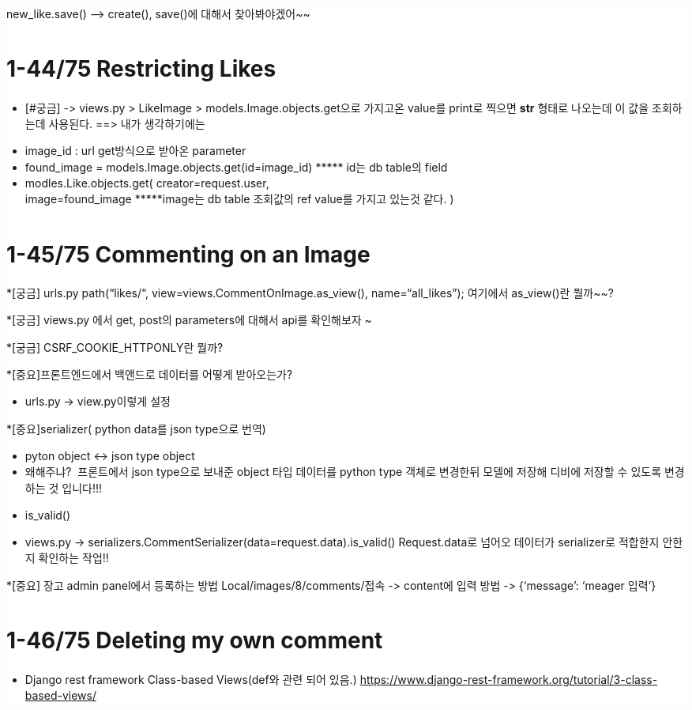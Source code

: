 new_like.save()
—> create(), save()에 대해서 찾아봐야겠어~~


# 1-44/75 Restricting Likes

* [#궁금] 
-> views.py > LikeImage > models.Image.objects.get으로 가지고온 value를 
print로 찍으면 __str__ 형태로 나오는데
이 값을 조회하는데 사용된다.
==> 내가 생각하기에는 
- image_id : url get방식으로 받아온 parameter
- found_image = models.Image.objects.get(id=image_id) ***** id는 db table의 field
- modles.Like.objects.get(
	creator=request.user,		
	image=found_image		*****image는 db table 조회값의 ref value를 가지고 있는것 같다.
) 



# 1-45/75 Commenting on an Image

*[궁금] urls.py
path(“likes/“, view=views.CommentOnImage.as_view(), name=“all_likes”);
여기에서 as_view()란 뭘까~~?

*[궁금] views.py
에서 get, post의 parameters에 대해서 api를 확인해보자 ~

*[궁금] CSRF_COOKIE_HTTPONLY란 뭘까? 



*[중요]프론트엔드에서 백앤드로 데이터를 어떻게 받아오는가? 
- urls.py -> view.py이렇게 설정

*[중요]serializer( python data를 json type으로 번역)
- pyton object <-> json type object
- 왜해주냐?  프론트에서 json type으로 보내준 object 타입 데이터를 python type 객체로 변경한뒤 모델에 저장해 디비에 저장할 수 있도록 변경하는 것 입니다!!!

* is_valid()
- views.py -> serializers.CommentSerializer(data=request.data).is_valid()
Request.data로 넘어오 데이터가 serializer로 적합한지 안한지 확인하는 작업!!

*[중요] 장고 admin panel에서 등록하는 방법
Local/images/8/comments/접속
-> content에 입력 방법 -> {‘message’: ‘meager 입력’}


# 1-46/75 Deleting my own comment
* Django rest framework Class-based Views(def와 관련 되어 있음.)
https://www.django-rest-framework.org/tutorial/3-class-based-views/
